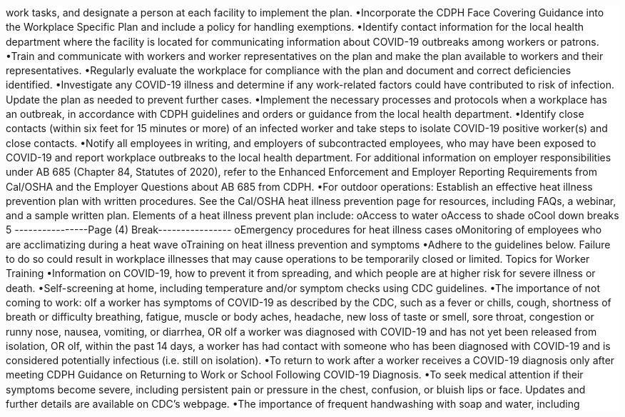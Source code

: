 work tasks, and designate a person at each facility to implement the
plan.
•Incorporate the CDPH Face Covering Guidance into the Workplace
Specific Plan and include a policy for handling exemptions.
•Identify contact information for the local health department where the
facility is located for communicating information about COVID-19
outbreaks among workers or patrons.
•Train and communicate with workers and worker representatives on the
plan and make the plan available to workers and their representatives.
•Regularly evaluate the workplace for compliance with the plan and
document and correct deficiencies identified.
•Investigate any COVID-19 illness and determine if any work-related
factors could have contributed to risk of infection. Update the plan as
needed to prevent further cases.
•Implement the necessary processes and protocols when a workplace has
an outbreak, in accordance with CDPH guidelines and orders or
guidance from the local health department.
•Identify close contacts (within six feet for 15 minutes or more) of an
infected worker and take steps to isolate COVID-19 positive worker(s) and
close contacts.
•Notify all employees in writing, and employers of subcontracted
employees, who may have been exposed to COVID-19 and report
workplace outbreaks to the local health department. For additional
information on employer responsibilities under AB 685 (Chapter 84,
Statutes of 2020), refer to the Enhanced Enforcement and Employer
Reporting Requirements from Cal/OSHA and the Employer Questions
about AB 685 from CDPH.
•For outdoor operations: Establish an effective heat illness prevention plan
with written procedures. See the Cal/OSHA heat illness prevention page
for resources, including FAQs, a webinar, and a sample written plan.
Elements of a heat illness prevent plan include:
oAccess to water
oAccess to shade
oCool down breaks
5
----------------Page (4) Break----------------
oEmergency procedures for heat illness cases
oMonitoring of employees who are acclimatizing during a heat wave
oTraining on heat illness prevention and symptoms
•Adhere to the guidelines below. Failure to do so could result in workplace
illnesses that may cause operations to be temporarily closed or limited.
Topics for Worker Training 
•Information on COVID-19, how to prevent it from spreading, and which
people are at higher risk for severe illness or death.
•Self-screening at home, including temperature and/or symptom checks
using CDC guidelines.
•The importance of not coming to work:
oIf a worker has symptoms of COVID-19 as described by the CDC, such
as a fever or chills, cough, shortness of breath or difficulty breathing,
fatigue, muscle or body aches, headache, new loss of taste or smell,
sore throat, congestion or runny nose, nausea, vomiting, or diarrhea,
OR
oIf a worker was diagnosed with COVID-19 and has not yet been
released from isolation, OR
oIf, within the past 14 days, a worker has had contact with someone
who has been diagnosed with COVID-19 and is considered
potentially infectious (i.e. still on isolation).
•To return to work after a worker receives a COVID-19 diagnosis only after
meeting CDPH Guidance on Returning to Work or School Following
COVID-19 Diagnosis.
•To seek medical attention if their symptoms become severe, including
persistent pain or pressure in the chest, confusion, or bluish lips or face.
Updates and further details are available on CDC’s webpage.
•The importance of frequent handwashing with soap and water, including